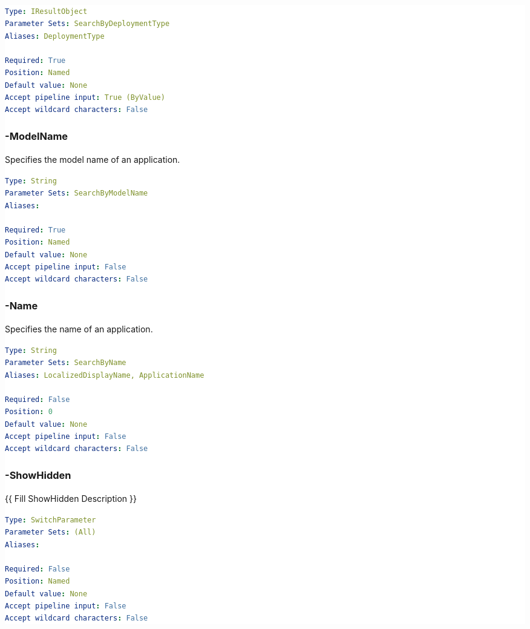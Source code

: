 ```yaml
Type: IResultObject
Parameter Sets: SearchByDeploymentType
Aliases: DeploymentType

Required: True
Position: Named
Default value: None
Accept pipeline input: True (ByValue)
Accept wildcard characters: False
```

### -ModelName
Specifies the model name of an application.

```yaml
Type: String
Parameter Sets: SearchByModelName
Aliases:

Required: True
Position: Named
Default value: None
Accept pipeline input: False
Accept wildcard characters: False
```

### -Name
Specifies the name of an application.

```yaml
Type: String
Parameter Sets: SearchByName
Aliases: LocalizedDisplayName, ApplicationName

Required: False
Position: 0
Default value: None
Accept pipeline input: False
Accept wildcard characters: False
```

### -ShowHidden
{{ Fill ShowHidden Description }}

```yaml
Type: SwitchParameter
Parameter Sets: (All)
Aliases:

Required: False
Position: Named
Default value: None
Accept pipeline input: False
Accept wildcard characters: False
```
